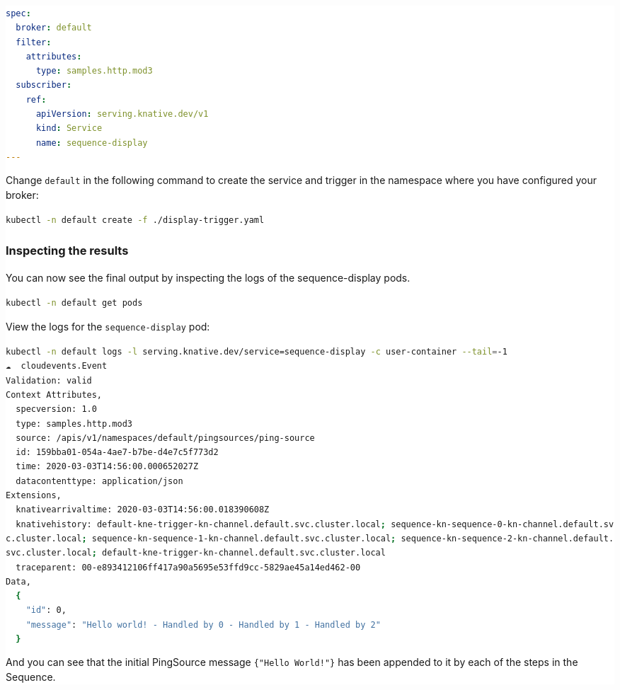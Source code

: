 ```yaml
spec:
  broker: default
  filter:
    attributes:
      type: samples.http.mod3
  subscriber:
    ref:
      apiVersion: serving.knative.dev/v1
      kind: Service
      name: sequence-display
---

```

Change `default` in the following command to create the service and trigger in the namespace
where you have configured your broker:

```bash
kubectl -n default create -f ./display-trigger.yaml
```

### Inspecting the results

You can now see the final output by inspecting the logs of the sequence-display
pods.

```bash
kubectl -n default get pods
```

View the logs for the `sequence-display` pod:

```bash
kubectl -n default logs -l serving.knative.dev/service=sequence-display -c user-container --tail=-1
☁️  cloudevents.Event
Validation: valid
Context Attributes,
  specversion: 1.0
  type: samples.http.mod3
  source: /apis/v1/namespaces/default/pingsources/ping-source
  id: 159bba01-054a-4ae7-b7be-d4e7c5f773d2
  time: 2020-03-03T14:56:00.000652027Z
  datacontenttype: application/json
Extensions,
  knativearrivaltime: 2020-03-03T14:56:00.018390608Z
  knativehistory: default-kne-trigger-kn-channel.default.svc.cluster.local; sequence-kn-sequence-0-kn-channel.default.svc.cluster.local; sequence-kn-sequence-1-kn-channel.default.svc.cluster.local; sequence-kn-sequence-2-kn-channel.default.svc.cluster.local; default-kne-trigger-kn-channel.default.svc.cluster.local
  traceparent: 00-e893412106ff417a90a5695e53ffd9cc-5829ae45a14ed462-00
Data,
  {
    "id": 0,
    "message": "Hello world! - Handled by 0 - Handled by 1 - Handled by 2"
  }
```

And you can see that the initial PingSource message `{"Hello World!"}` has been
appended to it by each of the steps in the Sequence.
